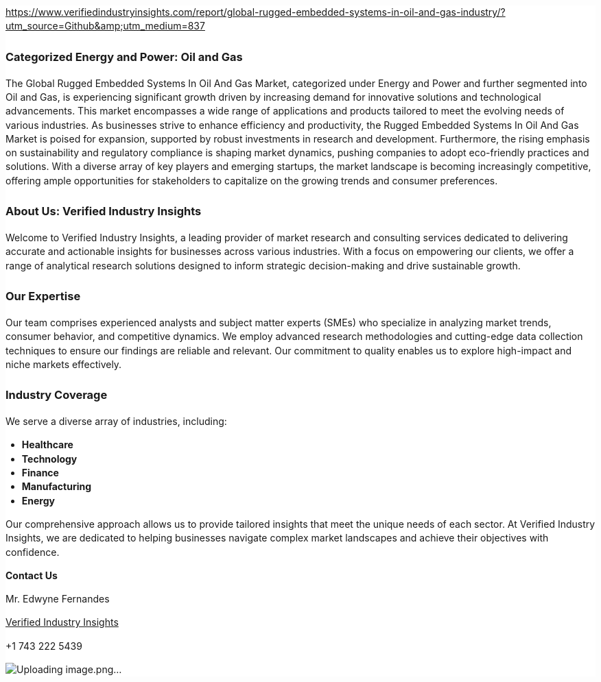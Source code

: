 </strong><a href="https://www.verifiedindustryinsights.com/report/global-rugged-embedded-systems-in-oil-and-gas-industry/?utm_source=Github&amp;utm_medium=837">https://www.verifiedindustryinsights.com/report/global-rugged-embedded-systems-in-oil-and-gas-industry/?utm_source=Github&amp;utm_medium=837</a>&nbsp;</p><h3>Categorized Energy and Power: Oil and Gas </h3><p>The Global Rugged Embedded Systems In Oil And Gas Market, categorized under Energy and Power and further segmented into Oil and Gas, is experiencing significant growth driven by increasing demand for innovative solutions and technological advancements. This market encompasses a wide range of applications and products tailored to meet the evolving needs of various industries. As businesses strive to enhance efficiency and productivity, the Rugged Embedded Systems In Oil And Gas Market is poised for expansion, supported by robust investments in research and development. Furthermore, the rising emphasis on sustainability and regulatory compliance is shaping market dynamics, pushing companies to adopt eco-friendly practices and solutions. With a diverse array of key players and emerging startups, the market landscape is becoming increasingly competitive, offering ample opportunities for stakeholders to capitalize on the growing trends and consumer preferences.</p><h3>About Us: Verified Industry Insights</h3><p>Welcome to Verified Industry Insights, a leading provider of market research and consulting services dedicated to delivering accurate and actionable insights for businesses across various industries. With a focus on empowering our clients, we offer a range of analytical research solutions designed to inform strategic decision-making and drive sustainable growth.</p><h3>Our Expertise</h3><p>Our team comprises experienced analysts and subject matter experts (SMEs) who specialize in analyzing market trends, consumer behavior, and competitive dynamics. We employ advanced research methodologies and cutting-edge data collection techniques to ensure our findings are reliable and relevant. Our commitment to quality enables us to explore high-impact and niche markets effectively.</p><h3>Industry Coverage</h3><p>We serve a diverse array of industries, including:</p><ul><li><strong>Healthcare</strong></li><li><strong>Technology</strong></li><li><strong>Finance</strong></li><li><strong>Manufacturing</strong></li><li><strong>Energy</strong></li></ul><p>Our comprehensive approach allows us to provide tailored insights that meet the unique needs of each sector. At Verified Industry Insights, we are dedicated to helping businesses navigate complex market landscapes and achieve their objectives with confidence.</p><p><strong>Contact Us</strong></p><p>Mr. Edwyne Fernandes</p><p><a href="https://www.verifiedindustryinsights.com/">Verified Industry Insights</a></p><p>+1 743 222 5439</p>
![Uploading image.png…]()
